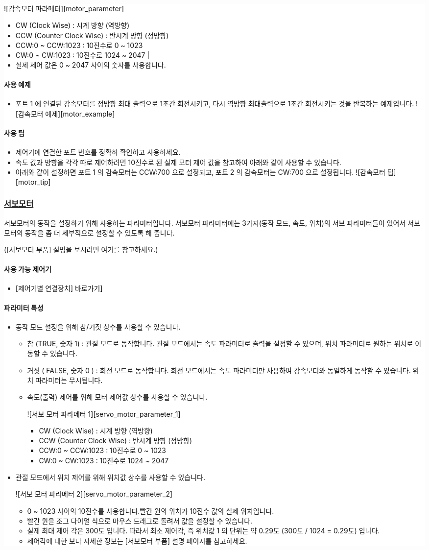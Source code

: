  ![감속모터 파라메터][motor_parameter]

  - CW (Clock Wise) : 시계 방향 (역방향)
  - CCW (Counter Clock Wise) : 반시계 방향 (정방향)
  - CCW:0 ~ CCW:1023 : 10진수로 0 ~ 1023
  - CW:0 ~ CW:1023 : 10진수로 1024 ~ 2047 |
  - 실제 제어 값은 0 ~ 2047 사이의 숫자를 사용합니다.

#### 사용 예제

- 포트 1 에 연결된 감속모터를 정방향 최대 출력으로 1초간 회전시키고, 다시 역방향 최대출력으로 1초간 회전시키는 것을 반복하는 예제입니다.
  ![감속모터 예제][motor_example]

#### 사용 팁

- 제어기에 연결한 포트 번호를 정확히 확인하고 사용하세요.
- 속도 값과 방향을 각각 따로 제어하려면 10진수로 된 실제 모터 제어 값을 참고하여 아래와 같이 사용할 수 있습니다.
- 아래와 같이 설정하면 포트 1 의 감속모터는 CCW:700 으로 설정되고, 포트 2 의 감속모터는 CW:700 으로 설정됩니다.
  ![감속모터 팁][motor_tip]

### [서보모터](#서보모터)

서보모터의 동작을 설정하기 위해 사용하는 파라미터입니다. 서보모터 파라미터에는 3가지(동작 모드, 속도, 위치)의 서브 파라미터들이 있어서 서보모터의 동작을 좀 더 세부적으로 설정할 수 있도록 해 줍니다.

([서보모터 부품] 설명을 보시려면 여기를 참고하세요.)

#### 사용 가능 제어기

- [제어기별 연결장치] 바로가기]

#### 파라미터 특성

- 동작 모드 설정을 위해 참/거짓 상수를 사용할 수 있습니다.
  - 참 (TRUE, 숫자 1) : 관절 모드로 동작합니다. 관절 모드에서는 속도 파라미터로 출력을 설정할 수 있으며, 위치 파라미터로 원하는 위치로 이동할 수 있습니다.
  - 거짓 ( FALSE, 숫자 0 ) : 회전 모드로 동작합니다. 회전 모드에서는 속도 파라미터만 사용하여 감속모터와 동일하게 동작할 수 있습니다. 위치 파라미터는 무시됩니다.  ​

  - 속도(출력) 제어를 위해 모터 제어값 상수를 사용할 수 있습니다.

    ![서보 모터 파라메터 1][servo_motor_parameter_1]

    - CW (Clock Wise) : 시계 방향 (역방향)
    - CCW (Counter Clock Wise) : 반시계 방향 (정방향)
    - CCW:0 ~ CCW:1023 : 10진수로 0 ~ 1023
    - CW:0 ~ CW:1023 : 10진수로 1024 ~ 2047
  ​

- 관절 모드에서 위치 제어를 위해 위치값 상수를 사용할 수 있습니다.

  ![서보 모터 파라메터 2][servo_motor_parameter_2]
   -  0 ~ 1023 사이의 10진수를 사용합니다.빨간 원의 위치가 10진수 값의 실제 위치입니다.
   - 빨간 원을 조그 다이얼 식으로 마우스 드래그로 돌려서 값을 설정할 수 있습니다.
   - 실제 최대 제어 각은 300도 입니다. 따라서 최소 제어각, 즉 위치값 1 의 단위는 약 0.29도 (300도 / 1024 = 0.29도) 입니다.
   - 제어각에 대한 보다 자세한 정보는 [서보모터 부품] 설명 페이지를 참고하세요.
